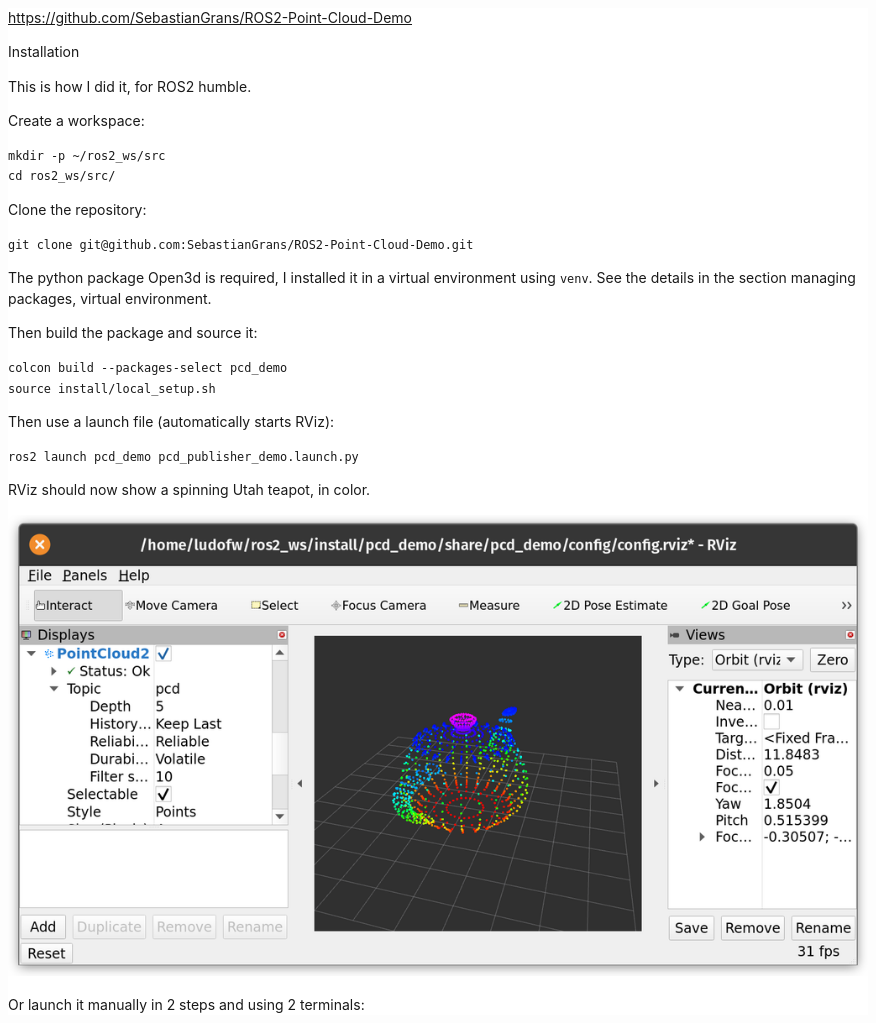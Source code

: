 https://github.com/SebastianGrans/ROS2-Point-Cloud-Demo

Installation

This is how I did it, for ROS2 humble.

Create a workspace:

    mkdir -p ~/ros2_ws/src
    cd ros2_ws/src/

Clone the repository:

    git clone git@github.com:SebastianGrans/ROS2-Point-Cloud-Demo.git

The python package Open3d is required, I installed it in a virtual environment using `venv`. See the details in the section 
managing packages, virtual environment.

Then build the package and source it:

    colcon build --packages-select pcd_demo
    source install/local_setup.sh

Then use a launch file (automatically starts RViz):

    ros2 launch pcd_demo pcd_publisher_demo.launch.py

RViz should now show a spinning Utah teapot, in color.

![teapot_color](img/teapot_point_cloud_ros2_rviz_autoLaunch.png)

Or launch it manually in 2 steps and using 2 terminals:
